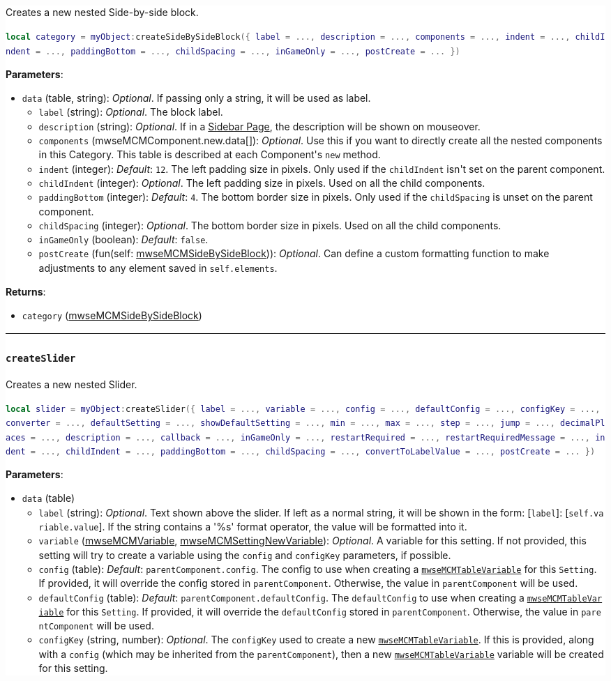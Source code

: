 Creates a new nested Side-by-side block.

```lua
local category = myObject:createSideBySideBlock({ label = ..., description = ..., components = ..., indent = ..., childIndent = ..., paddingBottom = ..., childSpacing = ..., inGameOnly = ..., postCreate = ... })
```

**Parameters**:

* `data` (table, string): *Optional*. If passing only a string, it will be used as label.
	* `label` (string): *Optional*. The block label.
	* `description` (string): *Optional*. If in a [Sidebar Page](../types/mwseMCMSideBarPage.md), the description will be shown on mouseover.
	* `components` (mwseMCMComponent.new.data[]): *Optional*. Use this if you want to directly create all the nested components in this Category. This table is described at each Component's `new` method.
	* `indent` (integer): *Default*: `12`. The left padding size in pixels. Only used if the `childIndent` isn't set on the parent component.
	* `childIndent` (integer): *Optional*. The left padding size in pixels. Used on all the child components.
	* `paddingBottom` (integer): *Default*: `4`. The bottom border size in pixels. Only used if the `childSpacing` is unset on the parent component.
	* `childSpacing` (integer): *Optional*. The bottom border size in pixels. Used on all the child components.
	* `inGameOnly` (boolean): *Default*: `false`.
	* `postCreate` (fun(self: [mwseMCMSideBySideBlock](../types/mwseMCMSideBySideBlock.md))): *Optional*. Can define a custom formatting function to make adjustments to any element saved in `self.elements`.

**Returns**:

* `category` ([mwseMCMSideBySideBlock](../types/mwseMCMSideBySideBlock.md))

***

### `createSlider`
<div class="search_terms" style="display: none">createslider, slider</div>

Creates a new nested Slider.

```lua
local slider = myObject:createSlider({ label = ..., variable = ..., config = ..., defaultConfig = ..., configKey = ..., converter = ..., defaultSetting = ..., showDefaultSetting = ..., min = ..., max = ..., step = ..., jump = ..., decimalPlaces = ..., description = ..., callback = ..., inGameOnly = ..., restartRequired = ..., restartRequiredMessage = ..., indent = ..., childIndent = ..., paddingBottom = ..., childSpacing = ..., convertToLabelValue = ..., postCreate = ... })
```

**Parameters**:

* `data` (table)
	* `label` (string): *Optional*. Text shown above the slider. If left as a normal string, it will be shown in the form: [`label`]: [`self.variable.value`]. If the string contains a '%s' format operator, the value will be formatted into it.
	* `variable` ([mwseMCMVariable](../types/mwseMCMVariable.md), [mwseMCMSettingNewVariable](../types/mwseMCMSettingNewVariable.md)): *Optional*. A variable for this setting. If not provided, this setting will try to create a variable using the `config` and `configKey` parameters, if possible.
	* `config` (table): *Default*: ``parentComponent.config``. The config to use when creating a [`mwseMCMTableVariable`](./mwseMCMTableVariable.md) for this `Setting`. If provided, it will override the config stored in `parentComponent`. Otherwise, the value in `parentComponent` will be used.
	* `defaultConfig` (table): *Default*: ``parentComponent.defaultConfig``. The `defaultConfig` to use when creating a [`mwseMCMTableVariable`](./mwseMCMTableVariable.md) for this `Setting`. If provided, it will override the `defaultConfig` stored in `parentComponent`. Otherwise, the value in `parentComponent` will be used.
	* `configKey` (string, number): *Optional*. The `configKey` used to create a new [`mwseMCMTableVariable`](./mwseMCMTableVariable.md). If this is provided, along with a `config` (which may be inherited from the `parentComponent`), then a new [`mwseMCMTableVariable`](./mwseMCMTableVariable.md) variable will be created for this setting.